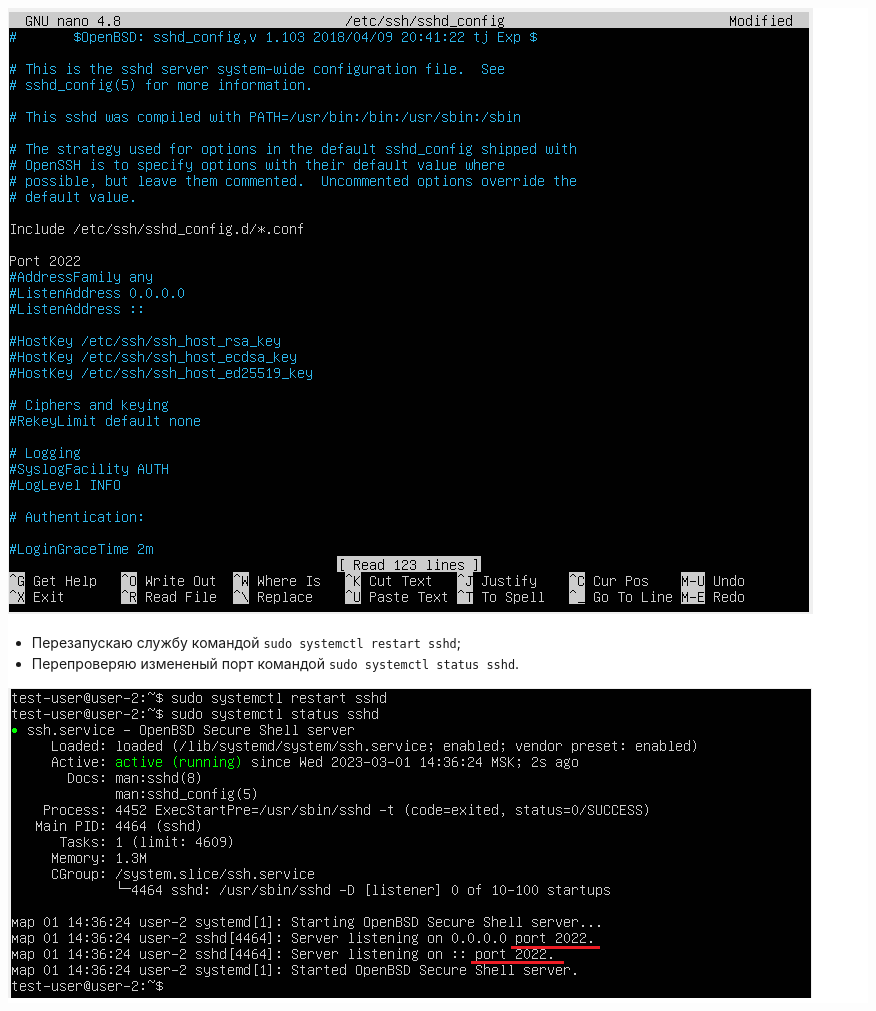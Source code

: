 ![меняем порт на 2022](/screenshots/part8_3.PNG)

- Перезапускаю службу командой `sudo systemctl restart sshd`;
- Перепроверяю измененый порт командой `sudo systemctl status sshd`.

![отображение порта 2022](/screenshots/part8_4.PNG)

